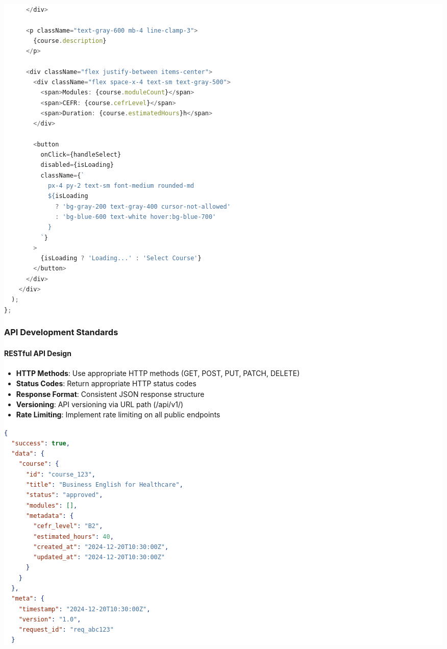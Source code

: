 ```typescript
      </div>
      
      <p className="text-gray-600 mb-4 line-clamp-3">
        {course.description}
      </p>
      
      <div className="flex justify-between items-center">
        <div className="flex space-x-4 text-sm text-gray-500">
          <span>Modules: {course.moduleCount}</span>
          <span>CEFR: {course.cefrLevel}</span>
          <span>Duration: {course.estimatedHours}h</span>
        </div>
        
        <button
          onClick={handleSelect}
          disabled={isLoading}
          className={`
            px-4 py-2 text-sm font-medium rounded-md
            ${isLoading 
              ? 'bg-gray-200 text-gray-400 cursor-not-allowed' 
              : 'bg-blue-600 text-white hover:bg-blue-700'
            }
          `}
        >
          {isLoading ? 'Loading...' : 'Select Course'}
        </button>
      </div>
    </div>
  );
};
```

### API Development Standards

#### RESTful API Design
- **HTTP Methods**: Use appropriate HTTP methods (GET, POST, PUT, PATCH, DELETE)
- **Status Codes**: Return appropriate HTTP status codes
- **Response Format**: Consistent JSON response structure
- **Versioning**: API versioning via URL path (/api/v1/)
- **Rate Limiting**: Implement rate limiting on all public endpoints

```json
{
  "success": true,
  "data": {
    "course": {
      "id": "course_123",
      "title": "Business English for Healthcare",
      "status": "approved",
      "modules": [],
      "metadata": {
        "cefr_level": "B2",
        "estimated_hours": 40,
        "created_at": "2024-12-20T10:30:00Z",
        "updated_at": "2024-12-20T10:30:00Z"
      }
    }
  },
  "meta": {
    "timestamp": "2024-12-20T10:30:00Z",
    "version": "1.0",
    "request_id": "req_abc123"
  }
```